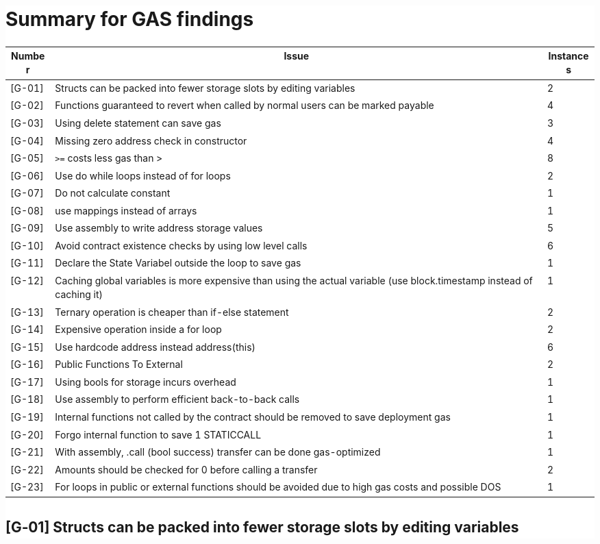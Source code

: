 

# Summary for GAS findings


| Number | Issue | Instances |
|--------|-------|-----------|
|[G-01]| Structs can be packed into fewer storage slots by editing variables  | 2 | 
|[G-02]| Functions guaranteed to revert when called by normal users can be marked payable  | 4 | 
|[G-03]| Using delete statement can save gas | 3 | 
|[G-04]| Missing zero address check in constructor  | 4 | 
|[G-05]| `>=` costs less gas than >  | 8 | 
|[G-06]| Use do while loops instead of for loops  | 2 | 
|[G-07]| Do not calculate constant | 1 | 
|[G-08]| use mappings instead of arrays  | 1 | 
|[G-09]| Use assembly to write address storage values  | 5 | 
|[G-10]| Avoid contract existence checks by using low level calls  | 6 | 
|[G-11]| Declare the State Variabel outside the loop to save gas  | 1 | 
|[G-12]| Caching global variables is more expensive than using the actual variable (use block.timestamp instead of caching it)  | 1 | 
|[G-13]| Ternary operation is cheaper than if-else statement  | 2 | 
|[G-14]| Expensive operation inside a for loop  | 2 | 
|[G-15]| Use hardcode address instead address(this)  | 6 | 
|[G-16]| Public Functions To External  | 2 | 
|[G-17]| Using bools for storage incurs overhead  | 1 | 
|[G-18]| Use assembly to perform efficient back-to-back calls  | 1 | 
|[G-19]| Internal functions not called by the contract should be removed to save deployment gas  | 1 | 
|[G-20]| Forgo internal function to save 1 STATICCALL  | 1 | 
|[G-21]| With assembly, .call (bool success) transfer can be done gas-optimized  | 1 | 
|[G-22]| Amounts should be checked for 0 before calling a transfer   | 2 | 
|[G-23]| For loops in public or external functions should be avoided due to high gas costs and possible DOS  | 1 | 




## [G‑01] Structs can be packed into fewer storage slots by editing variables
